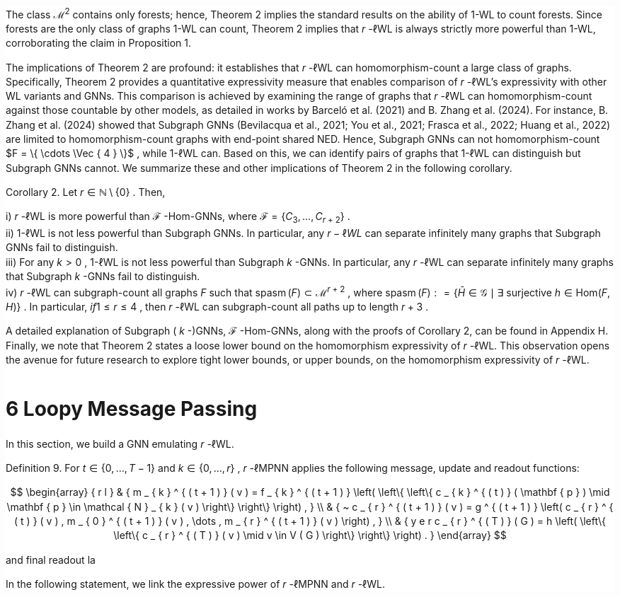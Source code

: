The class $\mathcal { M } ^ { 2 }$ contains only forests; hence, Theorem 2 implies the standard results on the ability of 1-WL to count forests. Since forests are the only class of graphs 1-WL can count, Theorem 2 implies that $r$ -ℓWL is always strictly more powerful than 1-WL, corroborating the claim in Proposition 1.

The implications of Theorem 2 are profound: it establishes that $r$ -ℓWL can homomorphism-count a large class of graphs. Specifically, Theorem 2 provides a quantitative expressivity measure that enables comparison of $r$ -ℓWL’s expressivity with other WL variants and GNNs. This comparison is achieved by examining the range of graphs that $r$ -ℓWL can homomorphism-count against those countable by other models, as detailed in works by Barceló et al. (2021) and B. Zhang et al. (2024). For instance, B. Zhang et al. (2024) showed that Subgraph GNNs (Bevilacqua et al., 2021; You et al., 2021; Frasca et al., 2022; Huang et al., 2022) are limited to homomorphism-count graphs with end-point shared NED. Hence, Subgraph GNNs can not homomorphism-count $F = \{ \cdots \Vec { 4 } \}$ , while 1-ℓWL can. Based on this, we can identify pairs of graphs that 1-ℓWL can distinguish but Subgraph GNNs cannot. We summarize these and other implications of Theorem 2 in the following corollary.

Corollary 2. Let $r \in \mathbb { N } \setminus \{ 0 \}$ . Then,

i) $r$ -ℓWL is more powerful than $\mathcal { F }$ -Hom-GNNs, where $\mathcal { F } = \{ C _ { 3 } , \ldots , C _ { r + 2 } \}$ .   
ii) 1-ℓWL is not less powerful than Subgraph GNNs. In particular, any $r { - } \ell W L$ can separate infinitely many graphs that Subgraph GNNs fail to distinguish.   
iii) For any $k > 0$ , 1-ℓWL is not less powerful than Subgraph $k$ -GNNs. In particular, any $r$ -ℓWL can separate infinitely many graphs that Subgraph $k$ -GNNs fail to distinguish.   
iv) $r$ -ℓWL can subgraph-count all graphs $F$ such that $\operatorname { s p a s m } ( F ) \subset \mathcal { M } ^ { r + 2 }$ , where $\operatorname { s p a s m } ( F ) : = \{ \bar { H } \in \mathcal { G } \mid \exists$ surjective $h \in { \mathrm { H o m } } ( F , H ) \}$ . In particular, $i f 1 \leq r \leq 4$ , then $r$ -ℓWL can subgraph-count all paths up to length $r + 3$ .

A detailed explanation of Subgraph ( $k$ -)GNNs, $\mathcal { F }$ -Hom-GNNs, along with the proofs of Corollary 2, can be found in Appendix H. Finally, we note that Theorem 2 states a loose lower bound on the homomorphism expressivity of $r$ -ℓWL. This observation opens the avenue for future research to explore tight lower bounds, or upper bounds, on the homomorphism expressivity of $r$ -ℓWL.

# 6 Loopy Message Passing

In this section, we build a GNN emulating $r$ -ℓWL.

Definition 9. For $t \in \{ 0 , \ldots , T - 1 \}$ and $k \in \{ 0 , \ldots , r \}$ , $r$ -ℓMPNN applies the following message, update and readout functions:

$$
\begin{array} { r l } & { m _ { k } ^ { ( t + 1 ) } ( v ) = f _ { k } ^ { ( t + 1 ) } \left( \left\{ \left\{ c _ { k } ^ { ( t ) } ( \mathbf { p } ) \mid \mathbf { p } \in \mathcal { N } _ { k } ( v ) \right\} \right\} \right) , } \\ & { ~ c _ { r } ^ { ( t + 1 ) } ( v ) = g ^ { ( t + 1 ) } \left( c _ { r } ^ { ( t ) } ( v ) , m _ { 0 } ^ { ( t + 1 ) } ( v ) , \dots , m _ { r } ^ { ( t + 1 ) } ( v ) \right) , } \\ & { y e r c _ { r } ^ { ( T ) } ( G ) = h \left( \left\{ \left\{ c _ { r } ^ { ( T ) } ( v ) \mid v \in V ( G ) \right\} \right\} \right) . } \end{array}
$$

and final readout la

In the following statement, we link the expressive power of $r$ -ℓMPNN and $r$ -ℓWL.
